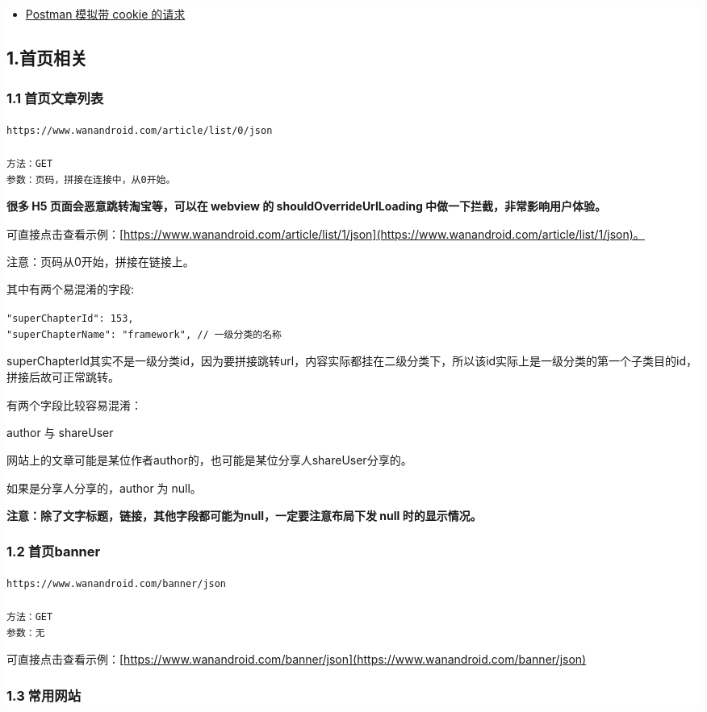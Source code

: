 * [Postman 模拟带 cookie 的请求](https://www.wanandroid.com/blog/show/2268)



## 1.首页相关

### 1.1 首页文章列表


```
https://www.wanandroid.com/article/list/0/json

方法：GET
参数：页码，拼接在连接中，从0开始。

```

**很多 H5 页面会恶意跳转淘宝等，可以在 webview 的 shouldOverrideUrlLoading 中做一下拦截，非常影响用户体验。**

可直接点击查看示例：[https://www.wanandroid.com/article/list/1/json](https://www.wanandroid.com/article/list/1/json)。

注意：页码从0开始，拼接在链接上。

其中有两个易混淆的字段:

```
"superChapterId": 153, 
"superChapterName": "framework", // 一级分类的名称
```

superChapterId其实不是一级分类id，因为要拼接跳转url，内容实际都挂在二级分类下，所以该id实际上是一级分类的第一个子类目的id，拼接后故可正常跳转。


有两个字段比较容易混淆：

author 与 shareUser

网站上的文章可能是某位作者author的，也可能是某位分享人shareUser分享的。

如果是分享人分享的，author 为 null。

**注意：除了文字标题，链接，其他字段都可能为null，一定要注意布局下发 null 时的显示情况。**

### 1.2 首页banner

```
https://www.wanandroid.com/banner/json

方法：GET
参数：无

```

可直接点击查看示例：[https://www.wanandroid.com/banner/json](https://www.wanandroid.com/banner/json)



### 1.3 常用网站
